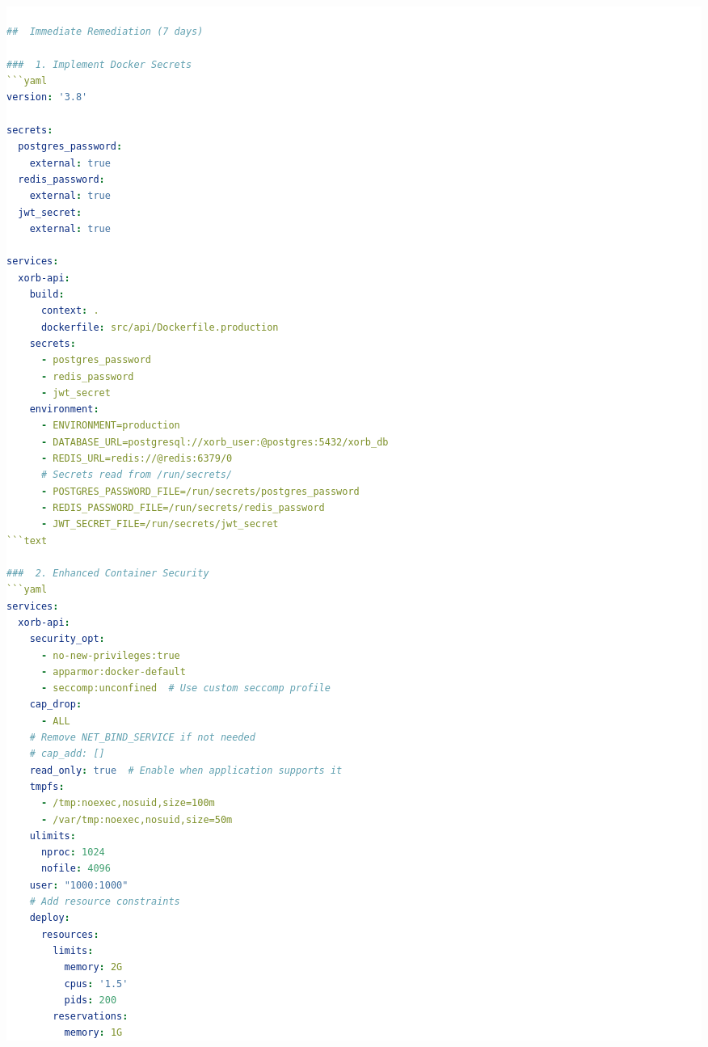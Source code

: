 ```yaml

##  Immediate Remediation (7 days)

###  1. Implement Docker Secrets
```yaml
version: '3.8'

secrets:
  postgres_password:
    external: true
  redis_password:
    external: true
  jwt_secret:
    external: true

services:
  xorb-api:
    build:
      context: .
      dockerfile: src/api/Dockerfile.production
    secrets:
      - postgres_password
      - redis_password
      - jwt_secret
    environment:
      - ENVIRONMENT=production
      - DATABASE_URL=postgresql://xorb_user:@postgres:5432/xorb_db
      - REDIS_URL=redis://@redis:6379/0
      # Secrets read from /run/secrets/
      - POSTGRES_PASSWORD_FILE=/run/secrets/postgres_password
      - REDIS_PASSWORD_FILE=/run/secrets/redis_password
      - JWT_SECRET_FILE=/run/secrets/jwt_secret
```text

###  2. Enhanced Container Security
```yaml
services:
  xorb-api:
    security_opt:
      - no-new-privileges:true
      - apparmor:docker-default
      - seccomp:unconfined  # Use custom seccomp profile
    cap_drop:
      - ALL
    # Remove NET_BIND_SERVICE if not needed
    # cap_add: []
    read_only: true  # Enable when application supports it
    tmpfs:
      - /tmp:noexec,nosuid,size=100m
      - /var/tmp:noexec,nosuid,size=50m
    ulimits:
      nproc: 1024
      nofile: 4096
    user: "1000:1000"
    # Add resource constraints
    deploy:
      resources:
        limits:
          memory: 2G
          cpus: '1.5'
          pids: 200
        reservations:
          memory: 1G
```